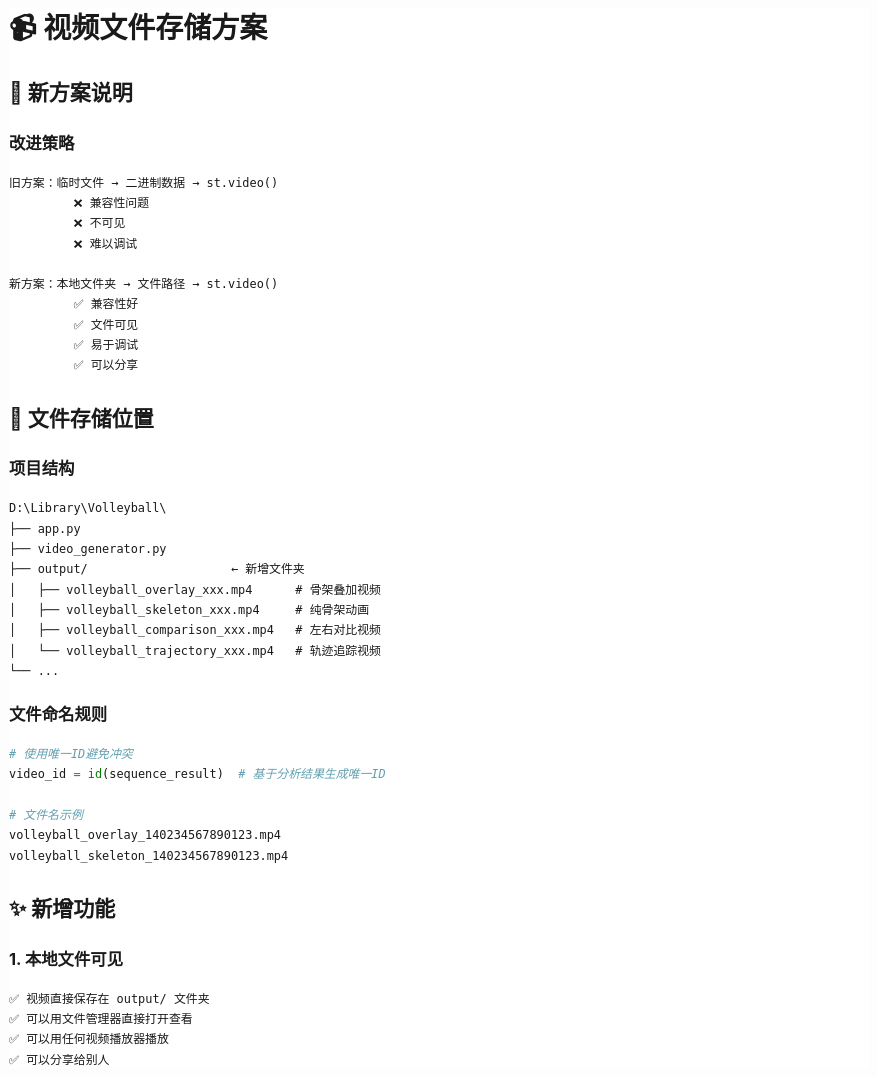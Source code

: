 # 📹 视频文件存储方案

## 🎯 新方案说明

### 改进策略
```
旧方案：临时文件 → 二进制数据 → st.video()
         ❌ 兼容性问题
         ❌ 不可见
         ❌ 难以调试

新方案：本地文件夹 → 文件路径 → st.video()
         ✅ 兼容性好
         ✅ 文件可见
         ✅ 易于调试
         ✅ 可以分享
```

## 📁 文件存储位置

### 项目结构
```
D:\Library\Volleyball\
├── app.py
├── video_generator.py
├── output/                    ← 新增文件夹
│   ├── volleyball_overlay_xxx.mp4      # 骨架叠加视频
│   ├── volleyball_skeleton_xxx.mp4     # 纯骨架动画
│   ├── volleyball_comparison_xxx.mp4   # 左右对比视频
│   └── volleyball_trajectory_xxx.mp4   # 轨迹追踪视频
└── ...
```

### 文件命名规则
```python
# 使用唯一ID避免冲突
video_id = id(sequence_result)  # 基于分析结果生成唯一ID

# 文件名示例
volleyball_overlay_140234567890123.mp4
volleyball_skeleton_140234567890123.mp4
```

## ✨ 新增功能

### 1. 本地文件可见
```
✅ 视频直接保存在 output/ 文件夹
✅ 可以用文件管理器直接打开查看
✅ 可以用任何视频播放器播放
✅ 可以分享给别人
```

